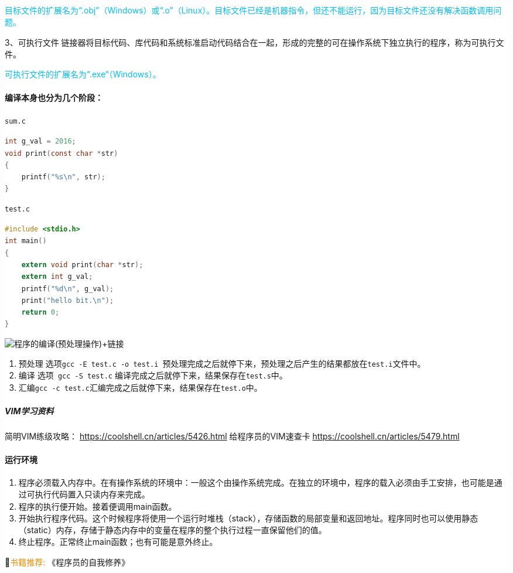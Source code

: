<font style="color:deepskyblue;">目标文件的扩展名为“.obj”（Windows）或“.o”（Linux）。目标文件已经是机器指令，但还不能运行，因为目标文件还没有解决函数调用问题。</font>

3、可执行文件
			链接器将目标代码、库代码和系统标准启动代码结合在一起，形成的完整的可在操作系统下独立执行的程序，称为可执行文件。

<font style="color:deepskyblue;">可执行文件的扩展名为“.exe“（Windows）。</font>

#### 编译本身也分为几个阶段：

`sum.c`

```c
int g_val = 2016;
void print(const char *str)
{
	printf("%s\n", str);
}
```

`test.c`

````c
#include <stdio.h>
int main()
{
	extern void print(char *str);
	extern int g_val;
	printf("%d\n", g_val);
	print("hello bit.\n");
	return 0;
}
````

![程序的编译(预处理操作)+链接](https://gitee.com/initzzy/blog-image/raw/master/%E7%A8%8B%E5%BA%8F%E7%9A%84%E7%BC%96%E8%AF%91(%E9%A2%84%E5%A4%84%E7%90%86%E6%93%8D%E4%BD%9C)+%E9%93%BE%E6%8E%A5.jpg)

1. 预处理 选项`gcc -E test.c -o test.i `预处理完成之后就停下来，预处理之后产生的结果都放在`test.i`文件中。
2. 编译 选项` gcc -S test.c` 编译完成之后就停下来，结果保存在`test.s`中。
3. 汇编` gcc -c test.c `汇编完成之后就停下来，结果保存在`test.o`中。

##### VIM学习资料

 简明VIM练级攻略：
			https://coolshell.cn/articles/5426.html
		给程序员的VIM速查卡
			https://coolshell.cn/articles/5479.html

#### 运行环境

1. 程序必须载入内存中。在有操作系统的环境中：一般这个由操作系统完成。在独立的环境中，程序的载入必须由手工安排，也可能是通过可执行代码置入只读内存来完成。
2. 程序的执行便开始。接着便调用main函数。
3. 开始执行程序代码。这个时候程序将使用一个运行时堆栈（stack），存储函数的局部变量和返回地址。程序同时也可以使用静态（static）内存，存储于静态内存中的变量在程序的整个执行过程一直保留他们的值。
4. 终止程序。正常终止main函数；也有可能是意外终止。

📖<font style="color:darkorange;">书籍推荐:</font> 《程序员的自我修养》
